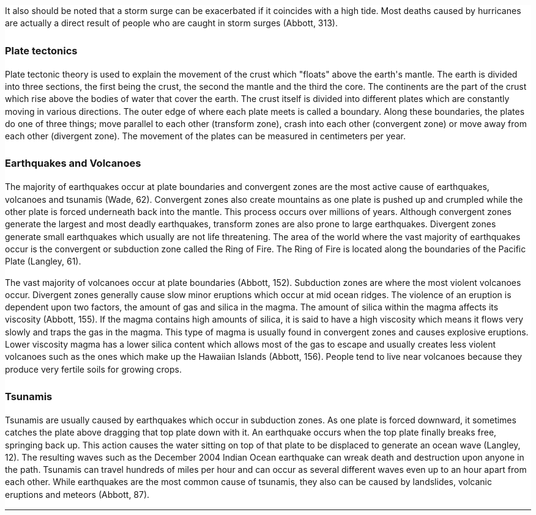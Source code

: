 </dt>
</dt>
</dt>
</dt>
</dl>
</blockquote>
<p>
It also should be noted that a storm surge can be exacerbated if it coincides with a high tide. Most deaths caused by hurricanes are actually a direct result of people who are caught in storm surges (Abbott, 313).
</p>
<h3>
Plate tectonics
</h3>
<p>
Plate tectonic theory is used to explain the movement of the crust which "floats" above the earth's mantle. The earth is divided into three sections, the first being the crust, the second the mantle and the third the core. The continents are the part of the crust which rise above the bodies of water that cover the earth. The crust itself is divided into different plates which are constantly moving in various directions. The outer edge of where each plate meets is called a boundary. Along these boundaries, the plates do one of three things; move parallel to each other (transform zone), crash into each other (convergent zone) or move away from each other (divergent zone). The movement of the plates can be measured in centimeters per year.
</p>
<h3>
Earthquakes and Volcanoes
</h3>
<p>
The majority of earthquakes occur at plate boundaries and convergent zones are the most active cause of earthquakes, volcanoes and tsunamis (Wade, 62). Convergent zones also create mountains as one plate is pushed up and crumpled while the other plate is forced underneath back into the mantle. This process occurs over millions of years. Although convergent zones generate the largest and most deadly earthquakes, transform zones are also prone to large earthquakes. Divergent zones generate small earthquakes which usually are not life threatening. The area of the world where the vast majority of earthquakes occur is the convergent or subduction zone called the Ring of Fire. The Ring of Fire is located along the boundaries of the Pacific Plate (Langley, 61).
</p>
<p>
The vast majority of volcanoes occur at plate boundaries (Abbott, 152). Subduction zones are where the most violent volcanoes occur. Divergent zones generally cause slow minor eruptions which occur at mid ocean ridges. The violence of an eruption is dependent upon two factors, the amount of gas and silica in the magma. The amount of silica within the magma affects its viscosity (Abbott, 155). If the magma contains high amounts of silica, it is said to have a high viscosity which means it flows very slowly and traps the gas in the magma. This type of magma is usually found in convergent zones and causes explosive eruptions. Lower viscosity magma has a lower silica content which allows most of the gas to escape and usually creates less violent volcanoes such as the ones which make up the Hawaiian Islands (Abbott, 156). People tend to live near volcanoes because they produce very fertile soils for growing crops.
</p>
<h3>
Tsunamis
</h3>
<p>
Tsunamis are usually caused by earthquakes which occur in subduction zones. As one plate is forced downward, it sometimes catches the plate above dragging that top plate down with it. An earthquake occurs when the top plate finally breaks free, springing back up. This action causes the water sitting on top of that plate to be displaced to generate an ocean wave (Langley, 12). The resulting waves such as the December 2004 Indian Ocean earthquake can wreak death and destruction upon anyone in the path. Tsunamis can travel hundreds of miles per hour and can occur as several different waves even up to an hour apart from each other. While earthquakes are the most common cause of tsunamis, they also can be caused by landslides, volcanic eruptions and meteors (Abbott, 87).
</p>
<hr/>
<h2>